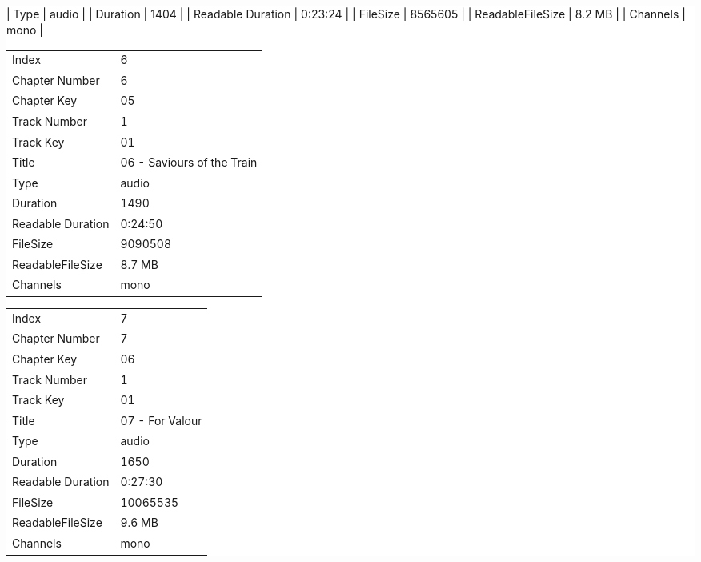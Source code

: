 | Type | audio |
| Duration | 1404 |
| Readable Duration | 0:23:24 |
| FileSize | 8565605 |
| ReadableFileSize | 8.2 MB |
| Channels | mono |

|  |  |
| - | - |
| Index | 6 |
| Chapter Number | 6 |
| Chapter Key | 05 |
| Track Number | 1 |
| Track Key | 01 |
| Title | 06 - Saviours of the Train |
| Type | audio |
| Duration | 1490 |
| Readable Duration | 0:24:50 |
| FileSize | 9090508 |
| ReadableFileSize | 8.7 MB |
| Channels | mono |

|  |  |
| - | - |
| Index | 7 |
| Chapter Number | 7 |
| Chapter Key | 06 |
| Track Number | 1 |
| Track Key | 01 |
| Title | 07 - For Valour |
| Type | audio |
| Duration | 1650 |
| Readable Duration | 0:27:30 |
| FileSize | 10065535 |
| ReadableFileSize | 9.6 MB |
| Channels | mono |
